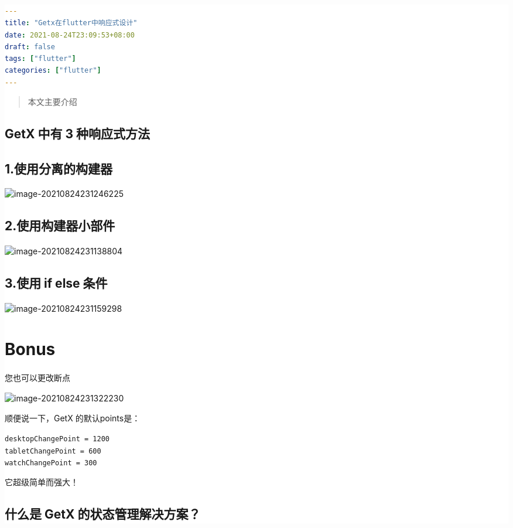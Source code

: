 ```yaml
---
title: "Getx在flutter中响应式设计"
date: 2021-08-24T23:09:53+08:00
draft: false
tags: ["flutter"]
categories: ["flutter"]
---
```


> 本文主要介绍



## GetX 中有 3 种响应式方法

## 1.使用分离的构建器



![image-20210824231246225](https://luckly007.oss-cn-beijing.aliyuncs.com/img/image-20210824231246225.png)

## 2.使用构建器小部件



![image-20210824231138804](https://luckly007.oss-cn-beijing.aliyuncs.com/img/image-20210824231138804.png)

## 3.使用 if else 条件

![image-20210824231159298](https://luckly007.oss-cn-beijing.aliyuncs.com/img/image-20210824231159298.png)

# Bonus

您也可以更改断点



![image-20210824231322230](https://luckly007.oss-cn-beijing.aliyuncs.com/img/image-20210824231322230.png)

顺便说一下，GetX 的默认points是：

```
desktopChangePoint = 1200 
tabletChangePoint = 600 
watchChangePoint = 300
```

它超级简单而强大！





## 什么是 GetX 的状态管理解决方案？
